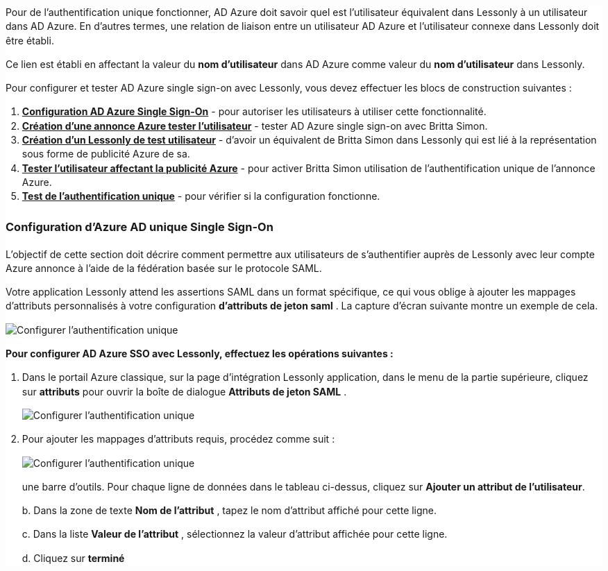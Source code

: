 Pour de l’authentification unique fonctionner, AD Azure doit savoir quel est l’utilisateur équivalent dans Lessonly à un utilisateur dans AD Azure. En d’autres termes, une relation de liaison entre un utilisateur AD Azure et l’utilisateur connexe dans Lessonly doit être établi.

Ce lien est établi en affectant la valeur du **nom d’utilisateur** dans AD Azure comme valeur du **nom d’utilisateur** dans Lessonly.

Pour configurer et tester AD Azure single sign-on avec Lessonly, vous devez effectuer les blocs de construction suivantes :

1. **[Configuration AD Azure Single Sign-On](#configuring-azure-ad-single-single-sign-on)** - pour autoriser les utilisateurs à utiliser cette fonctionnalité.
2. **[Création d’une annonce Azure tester l’utilisateur](#creating-an-azure-ad-test-user)** - tester AD Azure single sign-on avec Britta Simon.
4. **[Création d’un Lessonly de test utilisateur](#creating-a-Lessonly-test-user)** - d’avoir un équivalent de Britta Simon dans Lessonly qui est lié à la représentation sous forme de publicité Azure de sa.
5. **[Tester l’utilisateur affectant la publicité Azure](#assigning-the-azure-ad-test-user)** - pour activer Britta Simon utilisation de l’authentification unique de l’annonce Azure.
5. **[Test de l’authentification unique](#testing-single-sign-on)** - pour vérifier si la configuration fonctionne.

### <a name="configuring-azure-ad-single-sign-on"></a>Configuration d’Azure AD unique Single Sign-On

L’objectif de cette section doit décrire comment permettre aux utilisateurs de s’authentifier auprès de Lessonly avec leur compte Azure annonce à l’aide de la fédération basée sur le protocole SAML.

Votre application Lessonly attend les assertions SAML dans un format spécifique, ce qui vous oblige à ajouter les mappages d’attributs personnalisés à votre configuration **d’attributs de jeton saml** .
La capture d’écran suivante montre un exemple de cela.

![Configurer l’authentification unique](./media/active-directory-saas-lessonly-tutorial/tutorial_lessonly_06.png) 

**Pour configurer AD Azure SSO avec Lessonly, effectuez les opérations suivantes :**

1. Dans le portail Azure classique, sur la page d’intégration Lessonly application, dans le menu de la partie supérieure, cliquez sur **attributs** pour ouvrir la boîte de dialogue **Attributs de jeton SAML** .

    ![Configurer l’authentification unique](./media/active-directory-saas-lessonly-tutorial/tutorial_lessonly_07.png) 

2. Pour ajouter les mappages d’attributs requis, procédez comme suit :

    ![Configurer l’authentification unique](./media/active-directory-saas-lessonly-tutorial/tutorial_lessonly_08.png) 

    une barre d’outils. Pour chaque ligne de données dans le tableau ci-dessus, cliquez sur **Ajouter un attribut de l’utilisateur**.

    b. Dans la zone de texte **Nom de l’attribut** , tapez le nom d’attribut affiché pour cette ligne.

    c. Dans la liste **Valeur de l’attribut** , sélectionnez la valeur d’attribut affichée pour cette ligne.

    d. Cliquez sur **terminé**
